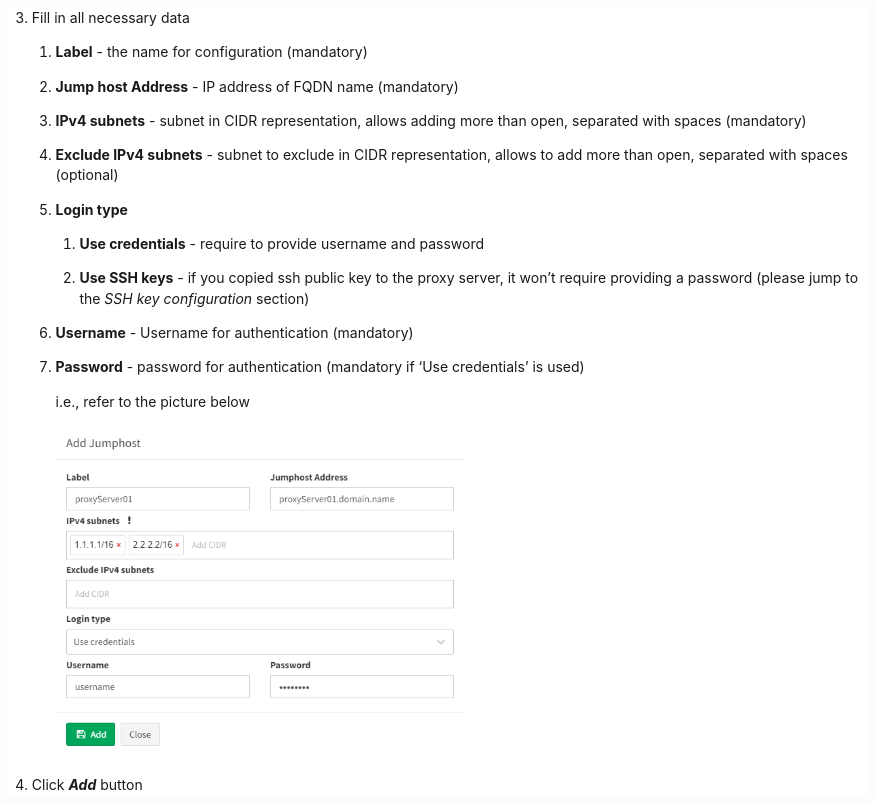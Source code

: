 3.  Fill in all necessary data

    1.  **Label** - the name for configuration (mandatory)

    2.  **Jump host Address** - IP address of FQDN name (mandatory)

    3.  **IPv4 subnets** - subnet in CIDR representation, allows adding
        more than open, separated with spaces (mandatory)

    4.  **Exclude IPv4 subnets** - subnet to exclude in CIDR
        representation, allows to add more than open, separated with
        spaces (optional)

    5.  **Login type**

        1.  **Use credentials** - require to provide username and
            password

        2.  **Use SSH keys** - if you copied ssh public key to the proxy
            server, it won’t require providing a password (please jump
            to the *SSH key configuration* section)

    6.  **Username** - Username for authentication (mandatory)

    7.  **Password** - password for authentication (mandatory if ‘Use
        credentials’ is used)  
          
        i.e., refer to the picture below  

        <img src="attachments/1384841217/1384480780.png?width=408" class="image-center" loading="lazy" data-image-src="attachments/1384841217/1384480780.png" data-height="485" data-width="600" data-unresolved-comment-count="0" data-linked-resource-id="1384480780" data-linked-resource-version="1" data-linked-resource-type="attachment" data-linked-resource-default-alias="image-20200805-111606.png" data-base-url="https://ipfabric.atlassian.net/wiki" data-linked-resource-content-type="image/png" data-linked-resource-container-id="1384841217" data-linked-resource-container-version="10" data-media-id="1cbf974f-1a48-4931-9b07-a0bf4e8dba54" data-media-type="file" width="408" />

4.  Click ***Add*** button
